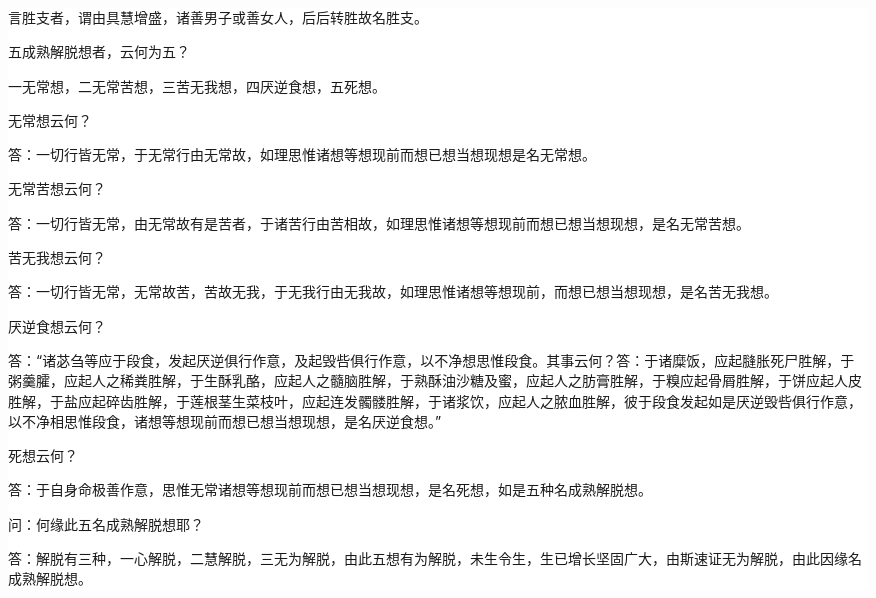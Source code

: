 言胜支者，谓由具慧增盛，诸善男子或善女人，后后转胜故名胜支。

五成熟解脱想者，云何为五？

一无常想，二无常苦想，三苦无我想，四厌逆食想，五死想。

无常想云何？

答：一切行皆无常，于无常行由无常故，如理思惟诸想等想现前而想已想当想现想是名无常想。

无常苦想云何？

答：一切行皆无常，由无常故有是苦者，于诸苦行由苦相故，如理思惟诸想等想现前而想已想当想现想，是名无常苦想。

苦无我想云何？

答：一切行皆无常，无常故苦，苦故无我，于无我行由无我故，如理思惟诸想等想现前，而想已想当想现想，是名苦无我想。

厌逆食想云何？

答：“诸苾刍等应于段食，发起厌逆俱行作意，及起毁呰俱行作意，以不净想思惟段食。其事云何？答：于诸糜饭，应起膖胀死尸胜解，于粥羹臛，应起人之稀粪胜解，于生酥乳酪，应起人之髓脑胜解，于熟酥油沙糖及蜜，应起人之肪膏胜解，于糗应起骨屑胜解，于饼应起人皮胜解，于盐应起碎齿胜解，于莲根茎生菜枝叶，应起连发髑髅胜解，于诸浆饮，应起人之脓血胜解，彼于段食发起如是厌逆毁呰俱行作意，以不净相思惟段食，诸想等想现前而想已想当想现想，是名厌逆食想。”

死想云何？

答：于自身命极善作意，思惟无常诸想等想现前而想已想当想现想，是名死想，如是五种名成熟解脱想。

问：何缘此五名成熟解脱想耶？

答：解脱有三种，一心解脱，二慧解脱，三无为解脱，由此五想有为解脱，未生令生，生已增长坚固广大，由斯速证无为解脱，由此因缘名成熟解脱想。